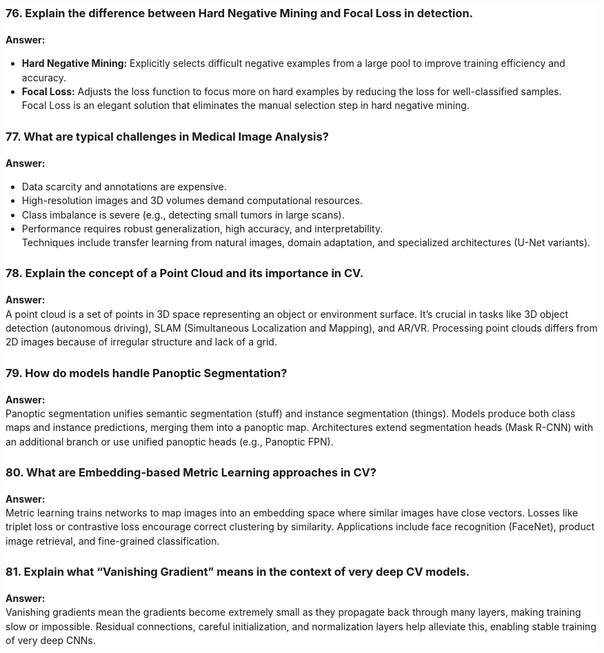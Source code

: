 ### 76. Explain the difference between Hard Negative Mining and Focal Loss in detection.
**Answer:**  
- **Hard Negative Mining:** Explicitly selects difficult negative examples from a large pool to improve training efficiency and accuracy.
- **Focal Loss:** Adjusts the loss function to focus more on hard examples by reducing the loss for well-classified samples.  
Focal Loss is an elegant solution that eliminates the manual selection step in hard negative mining.

### 77. What are typical challenges in Medical Image Analysis?
**Answer:**  
- Data scarcity and annotations are expensive.
- High-resolution images and 3D volumes demand computational resources.
- Class imbalance is severe (e.g., detecting small tumors in large scans).
- Performance requires robust generalization, high accuracy, and interpretability.  
Techniques include transfer learning from natural images, domain adaptation, and specialized architectures (U-Net variants).

### 78. Explain the concept of a Point Cloud and its importance in CV.
**Answer:**  
A point cloud is a set of points in 3D space representing an object or environment surface. It’s crucial in tasks like 3D object detection (autonomous driving), SLAM (Simultaneous Localization and Mapping), and AR/VR. Processing point clouds differs from 2D images because of irregular structure and lack of a grid.

### 79. How do models handle Panoptic Segmentation?
**Answer:**  
Panoptic segmentation unifies semantic segmentation (stuff) and instance segmentation (things). Models produce both class maps and instance predictions, merging them into a panoptic map. Architectures extend segmentation heads (Mask R-CNN) with an additional branch or use unified panoptic heads (e.g., Panoptic FPN).

### 80. What are Embedding-based Metric Learning approaches in CV?
**Answer:**  
Metric learning trains networks to map images into an embedding space where similar images have close vectors. Losses like triplet loss or contrastive loss encourage correct clustering by similarity. Applications include face recognition (FaceNet), product image retrieval, and fine-grained classification.

### 81. Explain what “Vanishing Gradient” means in the context of very deep CV models.
**Answer:**  
Vanishing gradients mean the gradients become extremely small as they propagate back through many layers, making training slow or impossible. Residual connections, careful initialization, and normalization layers help alleviate this, enabling stable training of very deep CNNs.
